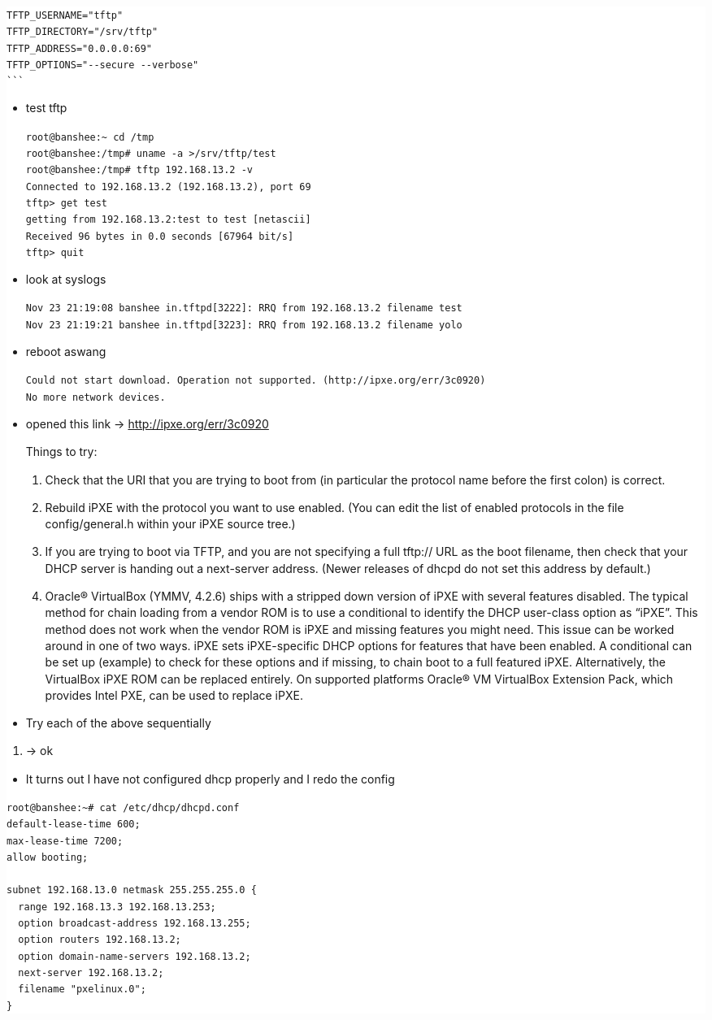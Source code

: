     TFTP_USERNAME="tftp"
    TFTP_DIRECTORY="/srv/tftp"
    TFTP_ADDRESS="0.0.0.0:69"
    TFTP_OPTIONS="--secure --verbose"
    ```
* test tftp
    ```
    root@banshee:~ cd /tmp
    root@banshee:/tmp# uname -a >/srv/tftp/test
    root@banshee:/tmp# tftp 192.168.13.2 -v
    Connected to 192.168.13.2 (192.168.13.2), port 69
    tftp> get test
    getting from 192.168.13.2:test to test [netascii]
    Received 96 bytes in 0.0 seconds [67964 bit/s]
    tftp> quit
    ```
* look at syslogs  
    ```
    Nov 23 21:19:08 banshee in.tftpd[3222]: RRQ from 192.168.13.2 filename test
    Nov 23 21:19:21 banshee in.tftpd[3223]: RRQ from 192.168.13.2 filename yolo
    ```
* reboot aswang
    ```
    Could not start download. Operation not supported. (http://ipxe.org/err/3c0920)
    No more network devices.
    ```
* opened  this link -> http://ipxe.org/err/3c0920

    Things to try:

    1. Check that the URI that you are trying to boot from (in particular the protocol name before the first colon) is correct.

    2. Rebuild iPXE with the protocol you want to use enabled. (You can edit the list of enabled protocols in the file config/general.h within your iPXE source tree.)

    3. If you are trying to boot via TFTP, and you are not specifying a full tftp:// URL as the boot filename, then check that your DHCP server is handing out a next-server address. (Newer releases of dhcpd do not set this address by default.)

    4. Oracle® VirtualBox (YMMV, 4.2.6) ships with a stripped down version of iPXE with several features disabled. The typical method for chain loading from a vendor ROM is to use a conditional to identify the DHCP user-class option as “iPXE”. This method does not work when the vendor ROM is iPXE and missing features you might need. This issue can be worked around in one of two ways. iPXE sets iPXE-specific DHCP options for features that have been enabled. A conditional can be set up (example) to check for these options and if missing, to chain boot to a full featured iPXE. Alternatively, the VirtualBox iPXE ROM can be replaced entirely. On supported platforms Oracle® VM VirtualBox Extension Pack, which provides Intel PXE, can be used to replace iPXE.

* Try each of the above sequentially
1. -> ok
* It turns out I have not configured dhcp properly and I redo the config
```
root@banshee:~# cat /etc/dhcp/dhcpd.conf 
default-lease-time 600;
max-lease-time 7200;
allow booting;

subnet 192.168.13.0 netmask 255.255.255.0 {
  range 192.168.13.3 192.168.13.253;
  option broadcast-address 192.168.13.255;
  option routers 192.168.13.2;           
  option domain-name-servers 192.168.13.2; 
  next-server 192.168.13.2;      
  filename "pxelinux.0";
}
```